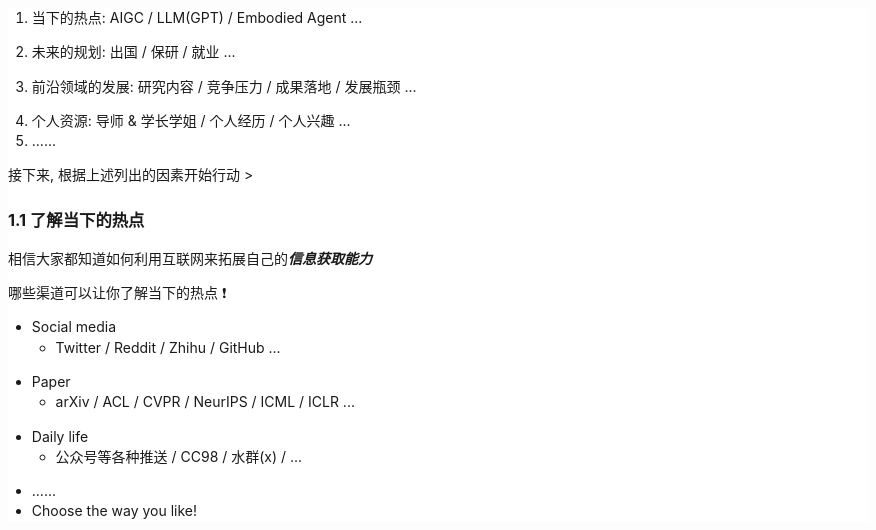 <div class="fragment">

1. 当下的热点: AIGC / LLM(GPT) / Embodied Agent ...

</div>

<div class="fragment">

2. 未来的规划: 出国 / 保研 / 就业 ...

</div>

<div class="fragment">

3. 前沿领域的发展: 研究内容 / 竞争压力 / 成果落地 / 发展瓶颈 ...

</div>

<div class="fragment">

4. 个人资源: 导师 & 学长学姐 / 个人经历 / 个人兴趣 ...
5. ......

</div>

<div class="fragment">

接下来, 根据上述列出的因素开始行动 >

</div>



### 1.1 了解当下的热点

相信大家都知道如何利用互联网来拓展自己的***信息获取能力***

哪些渠道可以让你了解当下的热点 ❗

<div class="fragment">

- Social media
  - Twitter / Reddit / Zhihu / GitHub ...

</div>

<div class="fragment">

- Paper
  - arXiv / ACL / CVPR / NeurIPS / ICML / ICLR ...

</div>

<div class="fragment">

- Daily life
  - 公众号等各种推送 / CC98 / 水群(x) /  ...

</div>

<div class="fragment">

- ......
- Choose the way you like!
